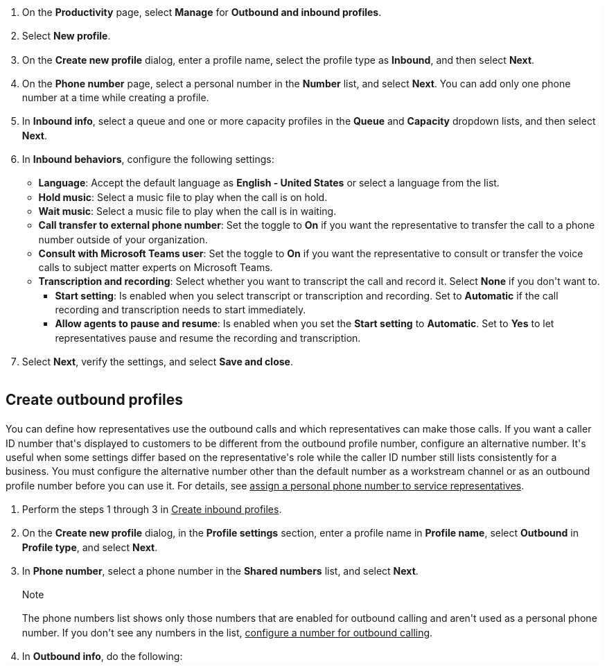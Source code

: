 1. On the **Productivity** page, select **Manage** for **Outbound and inbound profiles**.

1. Select **New profile**.

1. On the **Create new profile** dialog, enter a profile name, select the profile type as **Inbound**, and then select **Next**.

1. On the **Phone number** page, select a personal number in the **Number** list, and select **Next**. You can add only one phone number at a time while creating a profile.

1. In **Inbound info**, select a queue and one or more capacity profiles in the **Queue** and **Capacity** dropdown lists, and then select **Next**.

1. In **Inbound behaviors**, configure the following settings:

   - **Language**: Accept the default language as **English - United States** or select a language from the list.
   - **Hold music**: Select a music file to play when the call is on hold.
   - **Wait music**: Select a music file to play when the call is in waiting.
   - **Call transfer to external phone number**: Set the toggle to **On** if you want the representative to transfer the call to a phone number outside of your organization.
   - **Consult with Microsoft Teams user**: Set the toggle to **On** if you want the representative to consult or transfer the voice calls to subject matter experts on Microsoft Teams.
   - **Transcription and recording**: Select whether you want to transcript the call and record it. Select **None** if you don't want to.
     - **Start setting**: Is enabled when you select transcript or transcription and recording. Set to **Automatic** if the call recording and transcription needs to start immediately.
      - **Allow agents to pause and resume**: Is enabled when you set the **Start setting** to **Automatic**. Set to **Yes** to let representatives pause and resume the recording and transcription.

1. Select **Next**, verify the settings, and select **Save and close**.

## Create outbound profiles

You can define how representatives use the outbound calls and which representatives can make those calls. If you want a caller ID number that's displayed to customers to be different from the outbound profile number, configure an alternative number. It's useful when some settings differ based on the representative's role while the caller ID number still lists consistently for a business. You must configure the alternative number other than the default number as a workstream channel or as an outbound profile number before you can use it. For details, see [assign a personal phone number to service representatives](voice-channel-outbound-calling.md#assign-personal-phone-numbers-to-representatives).

1. Perform the steps 1 through 3 in [Create inbound profiles](#create-inbound-profiles).

1. On the **Create new profile** dialog, in the **Profile settings** section, enter a profile name in **Profile name**, select **Outbound** in **Profile type**, and select **Next**.

1. In **Phone number**, select a phone number in the **Shared numbers** list, and select **Next**.
    
   > [!Note]
   > The phone numbers list shows only those numbers that are enabled for outbound calling and aren't used as a personal phone number. If you don't see any numbers in the list, [configure a number for outbound calling](voice-channel-outbound-calling.md#configure-phone-numbers-for-outbound-calling).

1. In **Outbound info**, do the following:
   